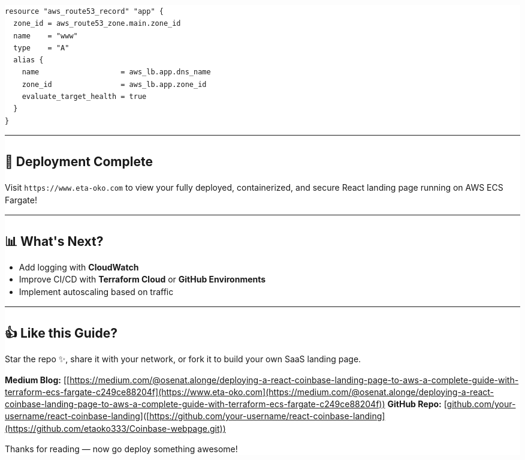 ```hcl
resource "aws_route53_record" "app" {
  zone_id = aws_route53_zone.main.zone_id
  name    = "www"
  type    = "A"
  alias {
    name                   = aws_lb.app.dns_name
    zone_id                = aws_lb.app.zone_id
    evaluate_target_health = true
  }
}
```

---

## 🚀 Deployment Complete

Visit `https://www.eta-oko.com` to view your fully deployed, containerized, and secure React landing page running on AWS ECS Fargate!

---

## 📊 What's Next?

* Add logging with **CloudWatch**
* Improve CI/CD with **Terraform Cloud** or **GitHub Environments**
* Implement autoscaling based on traffic

---

## 👍 Like this Guide?

Star the repo ✨, share it with your network, or fork it to build your own SaaS landing page.

**Medium Blog:** [[https://medium.com/@osenat.alonge/deploying-a-react-coinbase-landing-page-to-aws-a-complete-guide-with-terraform-ecs-fargate-c249ce88204f](https://www.eta-oko.com](https://medium.com/@osenat.alonge/deploying-a-react-coinbase-landing-page-to-aws-a-complete-guide-with-terraform-ecs-fargate-c249ce88204f))
**GitHub Repo:** [[github.com/your-username/react-coinbase-landing](https://github.com/etaoko333/Coinbase-webpage.git)]([https://github.com/your-username/react-coinbase-landing](https://github.com/etaoko333/Coinbase-webpage.git))

Thanks for reading — now go deploy something awesome!
